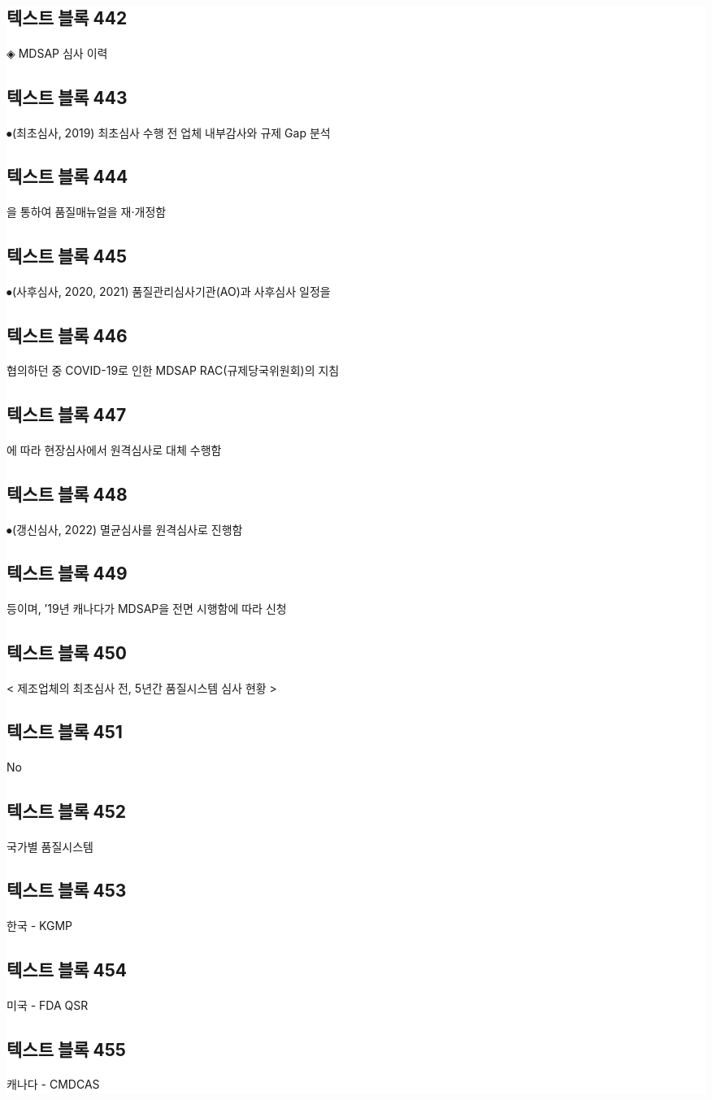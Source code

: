 ## 텍스트 블록 442
◈ MDSAP 심사 이력

## 텍스트 블록 443
⦁(최초심사, 2019) 최초심사 수행 전 업체 내부감사와 규제 Gap 분석

## 텍스트 블록 444
을 통하여 품질매뉴얼을 재·개정함

## 텍스트 블록 445
⦁(사후심사, 2020, 2021) 품질관리심사기관(AO)과 사후심사 일정을

## 텍스트 블록 446
협의하던 중 COVID-19로 인한 MDSAP RAC(규제당국위원회)의 지침

## 텍스트 블록 447
에 따라 현장심사에서 원격심사로 대체 수행함

## 텍스트 블록 448
⦁(갱신심사, 2022) 멸균심사를 원격심사로 진행함

## 텍스트 블록 449
등이며, ’19년 캐나다가 MDSAP을 전면 시행함에 따라 신청

## 텍스트 블록 450
< 제조업체의 최초심사 전, 5년간 품질시스템 심사 현황 >

## 텍스트 블록 451
No

## 텍스트 블록 452
국가별 품질시스템

## 텍스트 블록 453
한국 - KGMP

## 텍스트 블록 454
미국 - FDA QSR

## 텍스트 블록 455
캐나다 - CMDCAS
